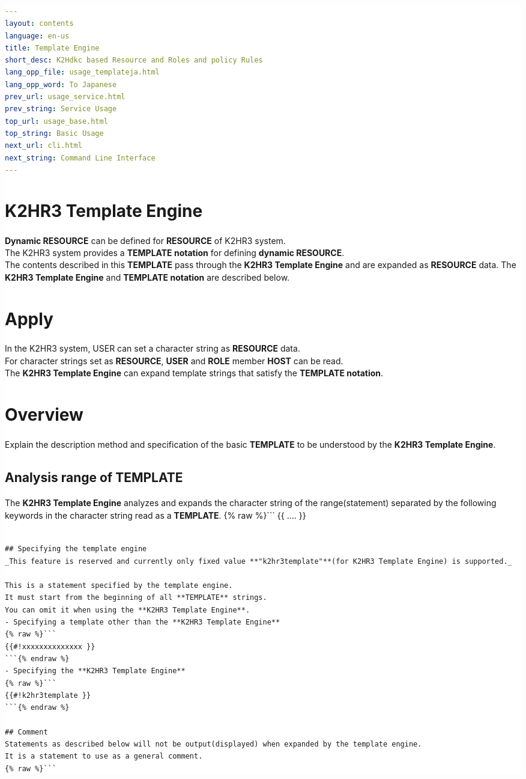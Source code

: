 ```yaml
---
layout: contents
language: en-us
title: Template Engine
short_desc: K2Hdkc based Resource and Roles and policy Rules
lang_opp_file: usage_templateja.html
lang_opp_word: To Japanese
prev_url: usage_service.html
prev_string: Service Usage
top_url: usage_base.html
top_string: Basic Usage
next_url: cli.html
next_string: Command Line Interface
---
```


# K2HR3 Template Engine
**Dynamic RESOURCE** can be defined for **RESOURCE** of K2HR3 system.  
The K2HR3 system provides a **TEMPLATE notation** for defining **dynamic RESOURCE**.  
The contents described in this **TEMPLATE** pass through the **K2HR3 Template Engine** and are expanded as **RESOURCE** data.
The **K2HR3 Template Engine** and **TEMPLATE notation** are described below.

# Apply
In the K2HR3 system, USER can set a character string as **RESOURCE** data.  
For character strings set as **RESOURCE**, **USER** and **ROLE** member **HOST** can be read.  
The **K2HR3 Template Engine** can expand template strings that satisfy the **TEMPLATE notation**.  

# Overview
Explain the description method and specification of the basic **TEMPLATE** to be understood by the **K2HR3 Template Engine**.

## Analysis range of TEMPLATE
The **K2HR3 Template Engine** analyzes and expands the character string of the range(statement) separated by the following keywords in the character string read as a **TEMPLATE**.
{% raw %}```
{{ .... }}
```{% endraw %}

## Specifying the template engine
_This feature is reserved and currently only fixed value **"k2hr3template"**(for K2HR3 Template Engine) is supported._  

This is a statement specified by the template engine.  
It must start from the beginning of all **TEMPLATE** strings.  
You can omit it when using the **K2HR3 Template Engine**.  
- Specifying a template other than the **K2HR3 Template Engine**  
{% raw %}```
{{#!xxxxxxxxxxxxxx }}
```{% endraw %}
- Specifying the **K2HR3 Template Engine**  
{% raw %}```
{{#!k2hr3template }}
```{% endraw %}

## Comment
Statements as described below will not be output(displayed) when expanded by the template engine.  
It is a statement to use as a general comment.  
{% raw %}```
```